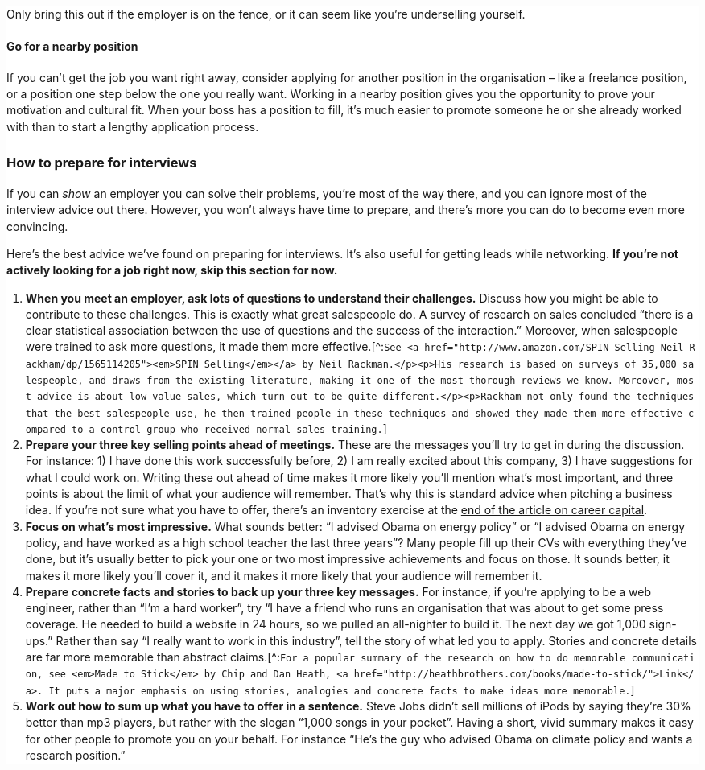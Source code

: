 Only bring this out if the employer is on the fence, or it can seem like you’re underselling yourself.

<h4>Go for a nearby position</h4>
If you can’t get the job you want right away, consider applying for another position in the organisation &#8211; like a freelance position, or a position one step below the one you really want. Working in a nearby position gives you the opportunity to prove your motivation and cultural fit. When your boss has a position to fill, it’s much easier to promote someone he or she already worked with than to start a lengthy application process.

### How to prepare for interviews

If you can *show* an employer you can solve their problems, you’re most of the way there, and you can ignore most of the interview advice out there. However, you won’t always have time to prepare, and there’s more you can do to become even more convincing.

Here’s the best advice we’ve found on preparing for interviews. It&#8217;s also useful for getting leads while networking. <strong>If you’re not actively looking for a job right now, skip this section for now.</strong>

1. <strong>When you meet an employer, ask lots of questions to understand their challenges.</strong> Discuss how you might be able to contribute to these challenges. This is exactly what great salespeople do. A survey of research on sales concluded “there is a clear statistical association between the use of questions and the success of the interaction.” Moreover, when salespeople were trained to ask more questions, it made them more effective.[^:`See <a href="http://www.amazon.com/SPIN-Selling-Neil-Rackham/dp/1565114205"><em>SPIN Selling</em></a> by Neil Rackman.</p><p>His research is based on surveys of 35,000 salespeople, and draws from the existing literature, making it one of the most thorough reviews we know. Moreover, most advice is about low value sales, which turn out to be quite different.</p><p>Rackham not only found the techniques that the best salespeople use, he then trained people in these techniques and showed they made them more effective compared to a control group who received normal sales training.`]
1. <strong>Prepare your three key selling points ahead of meetings.</strong> These are the messages you’ll try to get in during the discussion. For instance: 1) I have done this work successfully before, 2) I am really excited about this company, 3) I have suggestions for what I could work on. Writing these out ahead of time makes it more likely you’ll mention what’s most important, and three points is about the limit of what your audience will remember. That’s why this is standard advice when pitching a business idea. If you’re not sure what you have to offer, there’s an inventory exercise at the <a href="/career-guide/career-capital/">end of the article on career capital</a>.
1. <strong>Focus on what’s most impressive.</strong> What sounds better: “I advised Obama on energy policy” or “I advised Obama on energy policy, and have worked as a high school teacher the last three years”? Many people fill up their CVs with everything they’ve done, but it’s usually better to pick your one or two most impressive achievements and focus on those. It sounds better, it makes it more likely you’ll cover it, and it makes it more likely that your audience will remember it.
1. <strong>Prepare concrete facts and stories to back up your three key messages.</strong> For instance, if you’re applying to be a web engineer, rather than “I’m a hard worker”, try “I have a friend who runs an organisation that was about to get some press coverage. He needed to build a website in 24 hours, so we pulled an all-nighter to build it. The next day we got 1,000 sign-ups.” Rather than say “I really want to work in this industry”, tell the story of what led you to apply. Stories and concrete details are far more memorable than abstract claims.[^:`For a popular summary of the research on how to do memorable communication, see <em>Made to Stick</em> by Chip and Dan Heath, <a href="http://heathbrothers.com/books/made-to-stick/">Link</a>. It puts a major emphasis on using stories, analogies and concrete facts to make ideas more memorable.`]
1. <strong>Work out how to sum up what you have to offer in a sentence.</strong> Steve Jobs didn’t sell millions of iPods by saying they’re 30% better than mp3 players, but rather with the slogan “1,000 songs in your pocket”. Having a short, vivid summary makes it easy for other people to promote you on your behalf. For instance “He’s the guy who advised Obama on climate policy and wants a research position.”